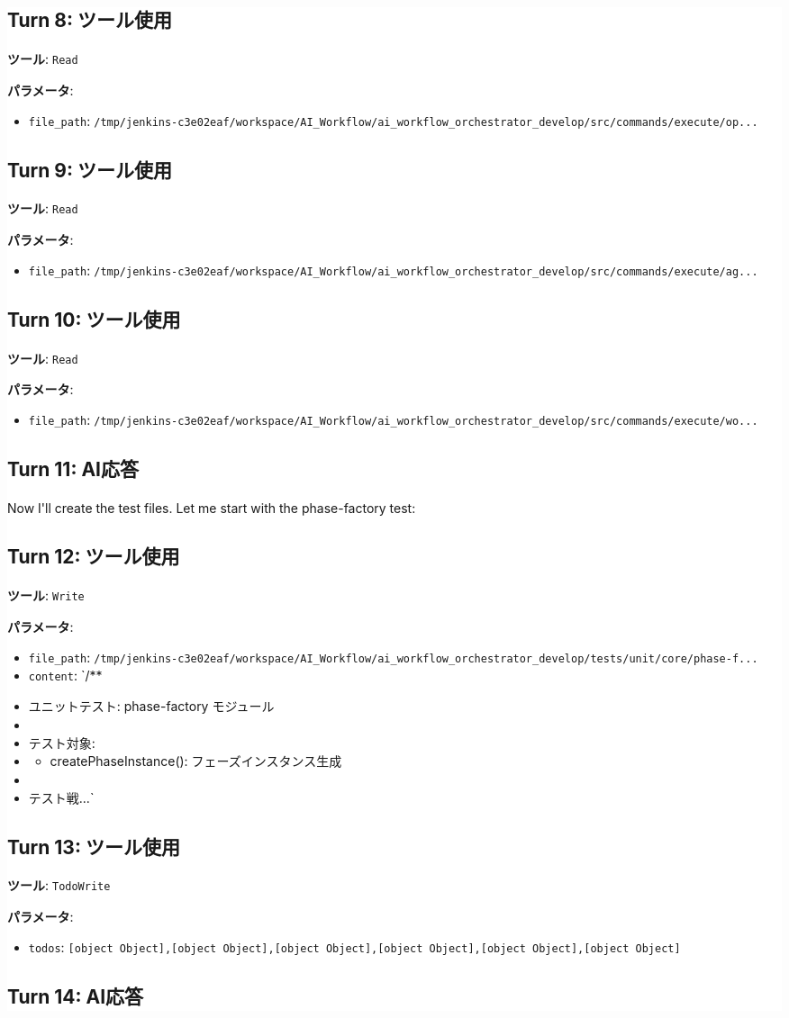 ## Turn 8: ツール使用

**ツール**: `Read`

**パラメータ**:
- `file_path`: `/tmp/jenkins-c3e02eaf/workspace/AI_Workflow/ai_workflow_orchestrator_develop/src/commands/execute/op...`

## Turn 9: ツール使用

**ツール**: `Read`

**パラメータ**:
- `file_path`: `/tmp/jenkins-c3e02eaf/workspace/AI_Workflow/ai_workflow_orchestrator_develop/src/commands/execute/ag...`

## Turn 10: ツール使用

**ツール**: `Read`

**パラメータ**:
- `file_path`: `/tmp/jenkins-c3e02eaf/workspace/AI_Workflow/ai_workflow_orchestrator_develop/src/commands/execute/wo...`

## Turn 11: AI応答

Now I'll create the test files. Let me start with the phase-factory test:

## Turn 12: ツール使用

**ツール**: `Write`

**パラメータ**:
- `file_path`: `/tmp/jenkins-c3e02eaf/workspace/AI_Workflow/ai_workflow_orchestrator_develop/tests/unit/core/phase-f...`
- `content`: `/**
 * ユニットテスト: phase-factory モジュール
 *
 * テスト対象:
 * - createPhaseInstance(): フェーズインスタンス生成
 *
 * テスト戦...`

## Turn 13: ツール使用

**ツール**: `TodoWrite`

**パラメータ**:
- `todos`: `[object Object],[object Object],[object Object],[object Object],[object Object],[object Object]`

## Turn 14: AI応答
